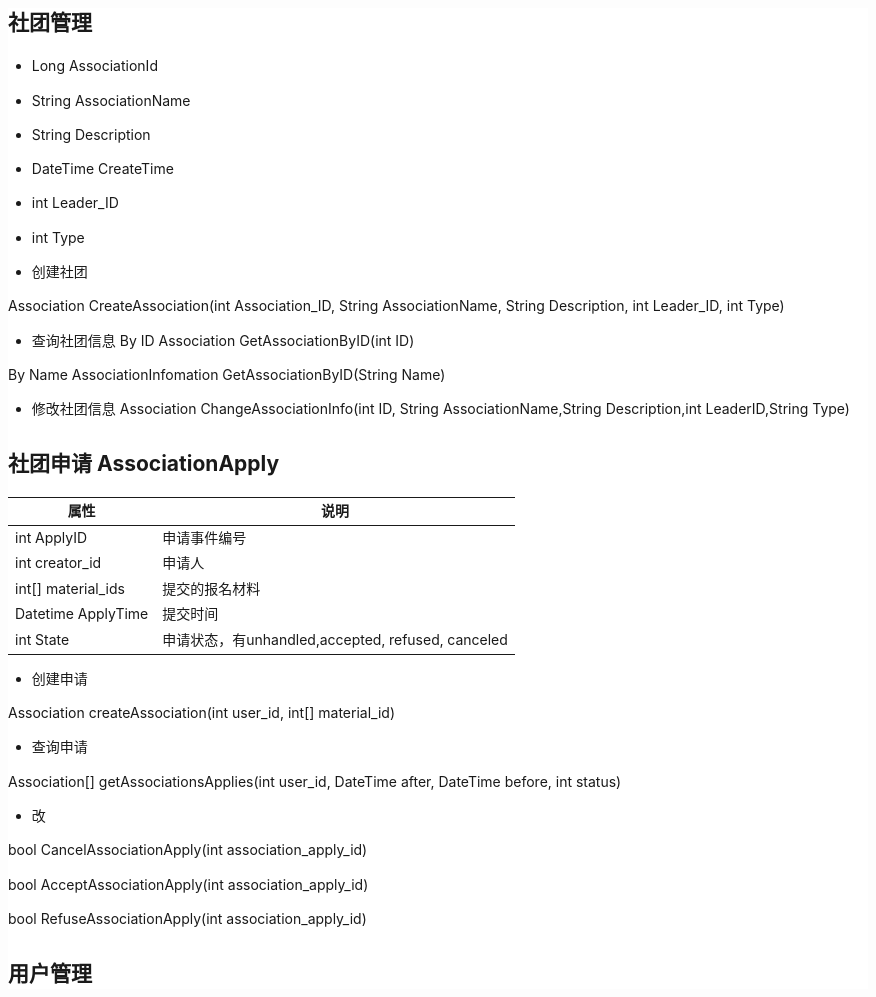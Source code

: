## 社团管理

- Long AssociationId
- String AssociationName
- String Description
- DateTime CreateTime
- int Leader_ID
- int Type

- 创建社团

Association CreateAssociation(int Association_ID, String AssociationName, String Description, int Leader_ID, int Type)

- 查询社团信息
By ID
Association GetAssociationByID(int ID)

By Name
AssociationInfomation GetAssociationByID(String Name)

- 修改社团信息
Association ChangeAssociationInfo(int ID, String AssociationName,String Description,int LeaderID,String Type)

## 社团申请 AssociationApply

|属性|说明|
|---|---|
|int ApplyID|申请事件编号|
|int creator_id|申请人|
|int[] material_ids|提交的报名材料|
|Datetime ApplyTime|提交时间|
|int State|申请状态，有unhandled,accepted, refused, canceled|

- 创建申请

Association createAssociation(int user_id, int[] material_id)

- 查询申请

Association[] getAssociationsApplies(int user_id, DateTime after, DateTime before, int status)

- 改

bool CancelAssociationApply(int association_apply_id)

bool AcceptAssociationApply(int association_apply_id)

bool RefuseAssociationApply(int association_apply_id)

## 用户管理
